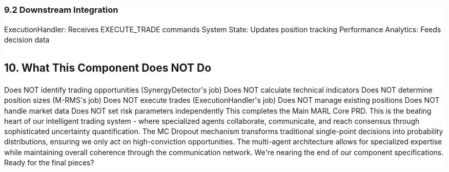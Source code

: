 ### 9.2 Downstream Integration

ExecutionHandler: Receives EXECUTE_TRADE commands
System State: Updates position tracking
Performance Analytics: Feeds decision data

## 10. What This Component Does NOT Do

Does NOT identify trading opportunities (SynergyDetector's job)
Does NOT calculate technical indicators
Does NOT determine position sizes (M-RMS's job)
Does NOT execute trades (ExecutionHandler's job)
Does NOT manage existing positions
Does NOT handle market data
Does NOT set risk parameters independently
This completes the Main MARL Core PRD. This is the beating heart of our intelligent trading system - where specialized agents collaborate, communicate, and reach consensus through sophisticated uncertainty quantification.
The MC Dropout mechanism transforms traditional single-point decisions into probability distributions, ensuring we only act on high-conviction opportunities. The multi-agent architecture allows for specialized expertise while maintaining overall coherence through the communication network.
We're nearing the end of our component specifications. Ready for the final pieces?